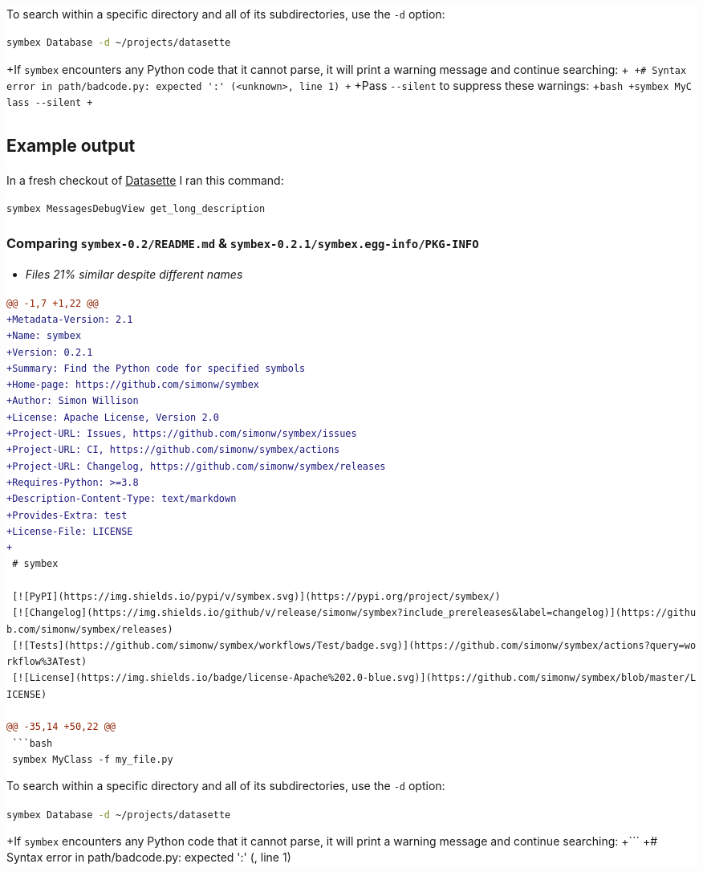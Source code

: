  To search within a specific directory and all of its subdirectories, use the `-d` option:
 ```bash
 symbex Database -d ~/projects/datasette
 ```
+If `symbex` encounters any Python code that it cannot parse, it will print a warning message and continue searching:
+```
+# Syntax error in path/badcode.py: expected ':' (<unknown>, line 1)
+```
+Pass `--silent` to suppress these warnings:
+```bash
+symbex MyClass --silent
+```
 
 ## Example output
 
 In a fresh checkout of [Datasette](https://github.com/simonw/datasette) I ran this command:
 
 ```bash
 symbex MessagesDebugView get_long_description
```

### Comparing `symbex-0.2/README.md` & `symbex-0.2.1/symbex.egg-info/PKG-INFO`

 * *Files 21% similar despite different names*

```diff
@@ -1,7 +1,22 @@
+Metadata-Version: 2.1
+Name: symbex
+Version: 0.2.1
+Summary: Find the Python code for specified symbols
+Home-page: https://github.com/simonw/symbex
+Author: Simon Willison
+License: Apache License, Version 2.0
+Project-URL: Issues, https://github.com/simonw/symbex/issues
+Project-URL: CI, https://github.com/simonw/symbex/actions
+Project-URL: Changelog, https://github.com/simonw/symbex/releases
+Requires-Python: >=3.8
+Description-Content-Type: text/markdown
+Provides-Extra: test
+License-File: LICENSE
+
 # symbex
 
 [![PyPI](https://img.shields.io/pypi/v/symbex.svg)](https://pypi.org/project/symbex/)
 [![Changelog](https://img.shields.io/github/v/release/simonw/symbex?include_prereleases&label=changelog)](https://github.com/simonw/symbex/releases)
 [![Tests](https://github.com/simonw/symbex/workflows/Test/badge.svg)](https://github.com/simonw/symbex/actions?query=workflow%3ATest)
 [![License](https://img.shields.io/badge/license-Apache%202.0-blue.svg)](https://github.com/simonw/symbex/blob/master/LICENSE)
 
@@ -35,14 +50,22 @@
 ```bash
 symbex MyClass -f my_file.py
 ```
 To search within a specific directory and all of its subdirectories, use the `-d` option:
 ```bash
 symbex Database -d ~/projects/datasette
 ```
+If `symbex` encounters any Python code that it cannot parse, it will print a warning message and continue searching:
+```
+# Syntax error in path/badcode.py: expected ':' (<unknown>, line 1)